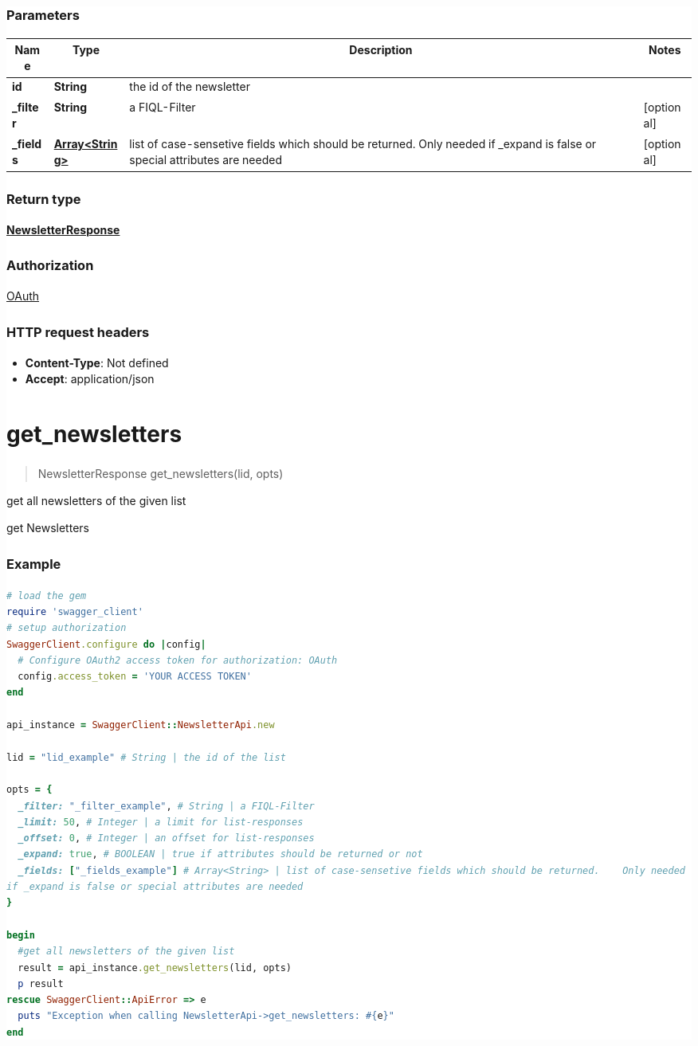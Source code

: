 ### Parameters

Name | Type | Description  | Notes
------------- | ------------- | ------------- | -------------
 **id** | **String**| the id of the newsletter | 
 **_filter** | **String**| a FIQL-Filter | [optional] 
 **_fields** | [**Array&lt;String&gt;**](String.md)| list of case-sensetive fields which should be returned.    Only needed if _expand is false or special attributes are needed | [optional] 

### Return type

[**NewsletterResponse**](NewsletterResponse.md)

### Authorization

[OAuth](../README.md#OAuth)

### HTTP request headers

 - **Content-Type**: Not defined
 - **Accept**: application/json



# **get_newsletters**
> NewsletterResponse get_newsletters(lid, opts)

get all newsletters of the given list

get Newsletters

### Example
```ruby
# load the gem
require 'swagger_client'
# setup authorization
SwaggerClient.configure do |config|
  # Configure OAuth2 access token for authorization: OAuth
  config.access_token = 'YOUR ACCESS TOKEN'
end

api_instance = SwaggerClient::NewsletterApi.new

lid = "lid_example" # String | the id of the list

opts = { 
  _filter: "_filter_example", # String | a FIQL-Filter
  _limit: 50, # Integer | a limit for list-responses
  _offset: 0, # Integer | an offset for list-responses
  _expand: true, # BOOLEAN | true if attributes should be returned or not
  _fields: ["_fields_example"] # Array<String> | list of case-sensetive fields which should be returned.    Only needed if _expand is false or special attributes are needed
}

begin
  #get all newsletters of the given list
  result = api_instance.get_newsletters(lid, opts)
  p result
rescue SwaggerClient::ApiError => e
  puts "Exception when calling NewsletterApi->get_newsletters: #{e}"
end
```
